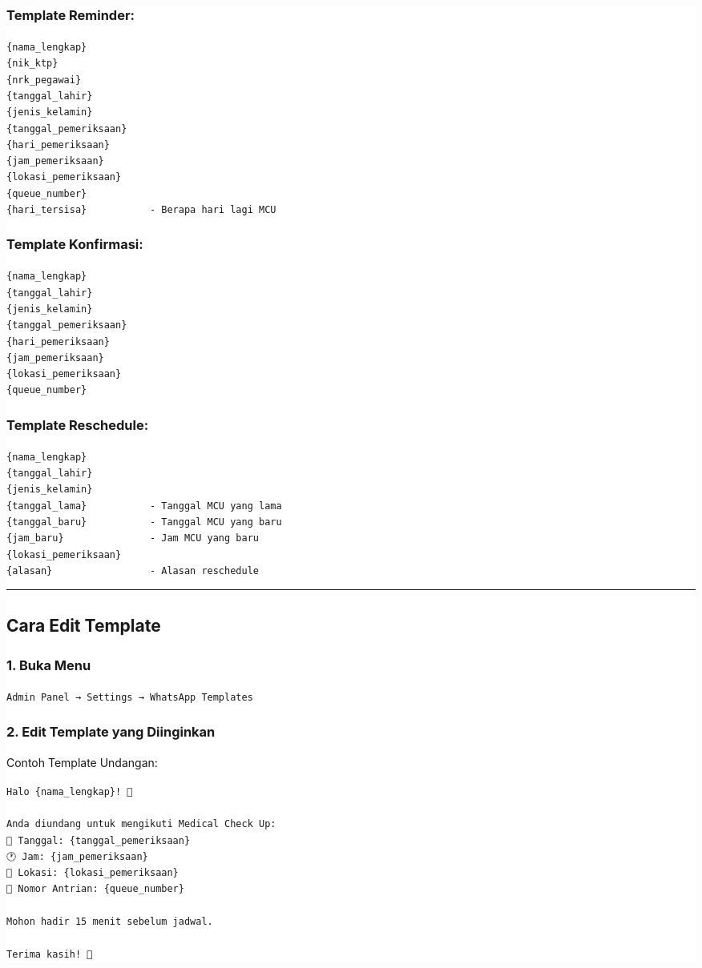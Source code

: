 ### Template Reminder:
```
{nama_lengkap}
{nik_ktp}
{nrk_pegawai}
{tanggal_lahir}
{jenis_kelamin}
{tanggal_pemeriksaan}
{hari_pemeriksaan}
{jam_pemeriksaan}
{lokasi_pemeriksaan}
{queue_number}
{hari_tersisa}           - Berapa hari lagi MCU
```

### Template Konfirmasi:
```
{nama_lengkap}
{tanggal_lahir}
{jenis_kelamin}
{tanggal_pemeriksaan}
{hari_pemeriksaan}
{jam_pemeriksaan}
{lokasi_pemeriksaan}
{queue_number}
```

### Template Reschedule:
```
{nama_lengkap}
{tanggal_lahir}
{jenis_kelamin}
{tanggal_lama}           - Tanggal MCU yang lama
{tanggal_baru}           - Tanggal MCU yang baru
{jam_baru}               - Jam MCU yang baru
{lokasi_pemeriksaan}
{alasan}                 - Alasan reschedule
```

---

## Cara Edit Template

### 1. Buka Menu
```
Admin Panel → Settings → WhatsApp Templates
```

### 2. Edit Template yang Diinginkan
Contoh Template Undangan:
```
Halo {nama_lengkap}! 👋

Anda diundang untuk mengikuti Medical Check Up:
📅 Tanggal: {tanggal_pemeriksaan}
🕐 Jam: {jam_pemeriksaan}
📍 Lokasi: {lokasi_pemeriksaan}
🎫 Nomor Antrian: {queue_number}

Mohon hadir 15 menit sebelum jadwal.

Terima kasih! 🙏
```
